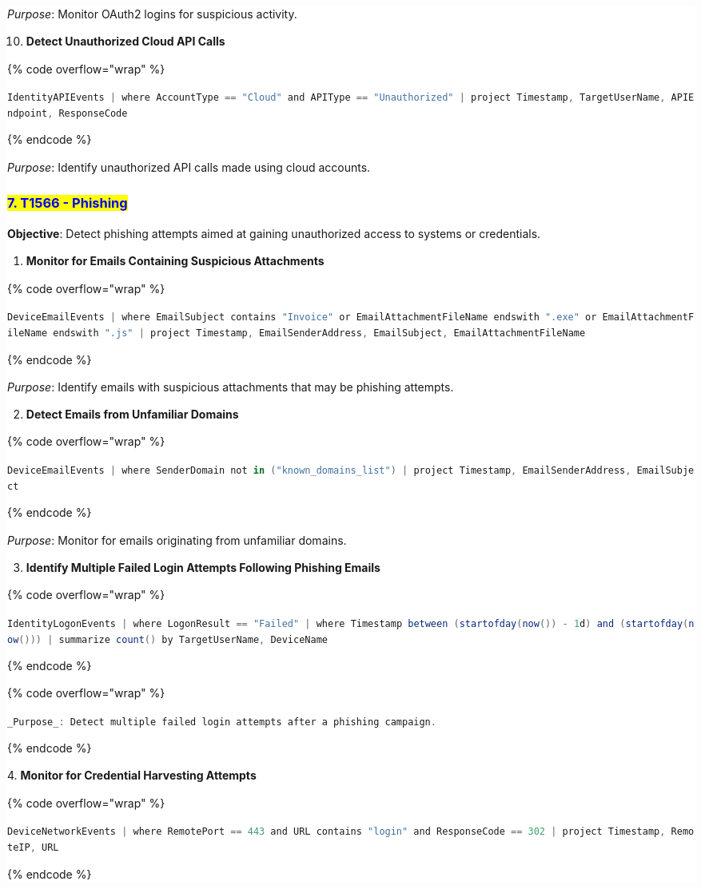 _Purpose_: Monitor OAuth2 logins for suspicious activity.

10. **Detect Unauthorized Cloud API Calls**

{% code overflow="wrap" %}
```cs
IdentityAPIEvents | where AccountType == "Cloud" and APIType == "Unauthorized" | project Timestamp, TargetUserName, APIEndpoint, ResponseCode
```
{% endcode %}

_Purpose_: Identify unauthorized API calls made using cloud accounts.

### <mark style="color:blue;">**7. T1566 - Phishing**</mark>

**Objective**: Detect phishing attempts aimed at gaining unauthorized access to systems or credentials.&#x20;

1. **Monitor for Emails Containing Suspicious Attachments**

{% code overflow="wrap" %}
```cs
DeviceEmailEvents | where EmailSubject contains "Invoice" or EmailAttachmentFileName endswith ".exe" or EmailAttachmentFileName endswith ".js" | project Timestamp, EmailSenderAddress, EmailSubject, EmailAttachmentFileName
```
{% endcode %}

_Purpose_: Identify emails with suspicious attachments that may be phishing attempts.

2. **Detect Emails from Unfamiliar Domains**

{% code overflow="wrap" %}
```cs
DeviceEmailEvents | where SenderDomain not in ("known_domains_list") | project Timestamp, EmailSenderAddress, EmailSubject
```
{% endcode %}

_Purpose_: Monitor for emails originating from unfamiliar domains.

3. **Identify Multiple Failed Login Attempts Following Phishing Emails**

{% code overflow="wrap" %}
```cs
IdentityLogonEvents | where LogonResult == "Failed" | where Timestamp between (startofday(now()) - 1d) and (startofday(now())) | summarize count() by TargetUserName, DeviceName
```
{% endcode %}

{% code overflow="wrap" %}
```csharp
_Purpose_: Detect multiple failed login attempts after a phishing campaign.
```
{% endcode %}

4\. **Monitor for Credential Harvesting Attempts**

{% code overflow="wrap" %}
```cs
DeviceNetworkEvents | where RemotePort == 443 and URL contains "login" and ResponseCode == 302 | project Timestamp, RemoteIP, URL
```
{% endcode %}
